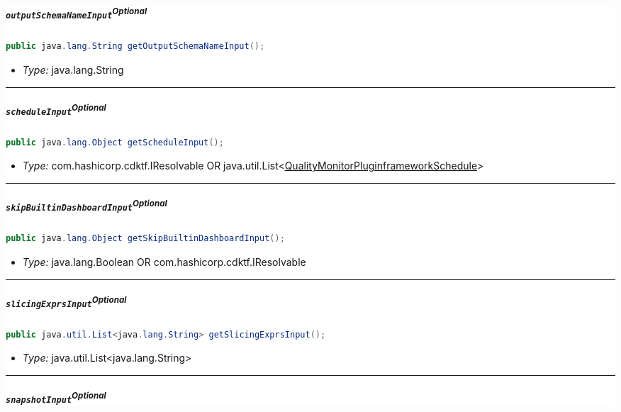##### `outputSchemaNameInput`<sup>Optional</sup> <a name="outputSchemaNameInput" id="@cdktf/provider-databricks.qualityMonitorPluginframework.QualityMonitorPluginframework.property.outputSchemaNameInput"></a>

```java
public java.lang.String getOutputSchemaNameInput();
```

- *Type:* java.lang.String

---

##### `scheduleInput`<sup>Optional</sup> <a name="scheduleInput" id="@cdktf/provider-databricks.qualityMonitorPluginframework.QualityMonitorPluginframework.property.scheduleInput"></a>

```java
public java.lang.Object getScheduleInput();
```

- *Type:* com.hashicorp.cdktf.IResolvable OR java.util.List<<a href="#@cdktf/provider-databricks.qualityMonitorPluginframework.QualityMonitorPluginframeworkSchedule">QualityMonitorPluginframeworkSchedule</a>>

---

##### `skipBuiltinDashboardInput`<sup>Optional</sup> <a name="skipBuiltinDashboardInput" id="@cdktf/provider-databricks.qualityMonitorPluginframework.QualityMonitorPluginframework.property.skipBuiltinDashboardInput"></a>

```java
public java.lang.Object getSkipBuiltinDashboardInput();
```

- *Type:* java.lang.Boolean OR com.hashicorp.cdktf.IResolvable

---

##### `slicingExprsInput`<sup>Optional</sup> <a name="slicingExprsInput" id="@cdktf/provider-databricks.qualityMonitorPluginframework.QualityMonitorPluginframework.property.slicingExprsInput"></a>

```java
public java.util.List<java.lang.String> getSlicingExprsInput();
```

- *Type:* java.util.List<java.lang.String>

---

##### `snapshotInput`<sup>Optional</sup> <a name="snapshotInput" id="@cdktf/provider-databricks.qualityMonitorPluginframework.QualityMonitorPluginframework.property.snapshotInput"></a>
